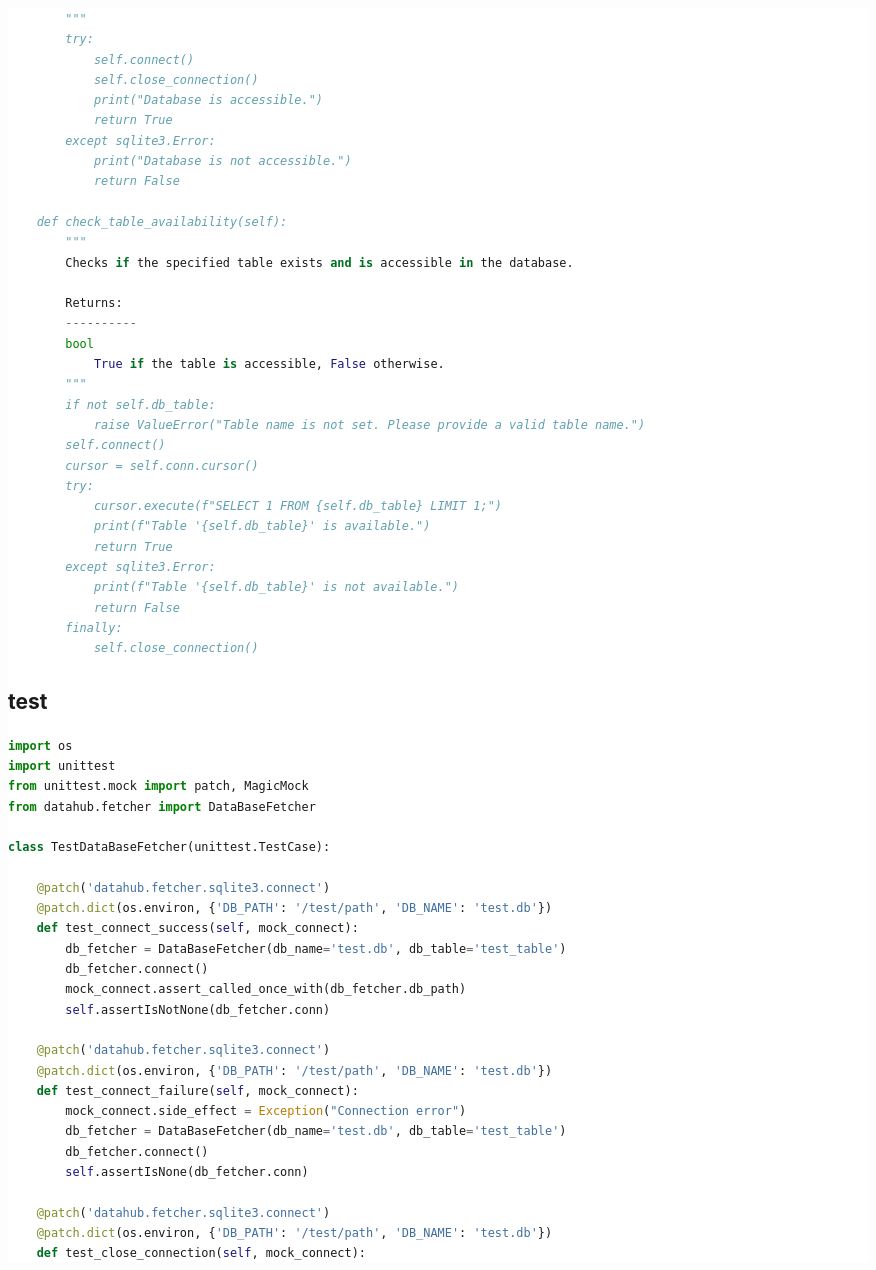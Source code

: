 ```python
        """
        try:
            self.connect()
            self.close_connection()
            print("Database is accessible.")
            return True
        except sqlite3.Error:
            print("Database is not accessible.")
            return False

    def check_table_availability(self):
        """
        Checks if the specified table exists and is accessible in the database.

        Returns:
        ----------
        bool
            True if the table is accessible, False otherwise.
        """
        if not self.db_table:
            raise ValueError("Table name is not set. Please provide a valid table name.")
        self.connect()
        cursor = self.conn.cursor()
        try:
            cursor.execute(f"SELECT 1 FROM {self.db_table} LIMIT 1;")
            print(f"Table '{self.db_table}' is available.")
            return True
        except sqlite3.Error:
            print(f"Table '{self.db_table}' is not available.")
            return False
        finally:
            self.close_connection()
```

## test
```python
import os
import unittest
from unittest.mock import patch, MagicMock
from datahub.fetcher import DataBaseFetcher

class TestDataBaseFetcher(unittest.TestCase):
    
    @patch('datahub.fetcher.sqlite3.connect')
    @patch.dict(os.environ, {'DB_PATH': '/test/path', 'DB_NAME': 'test.db'})
    def test_connect_success(self, mock_connect):
        db_fetcher = DataBaseFetcher(db_name='test.db', db_table='test_table')
        db_fetcher.connect()
        mock_connect.assert_called_once_with(db_fetcher.db_path)
        self.assertIsNotNone(db_fetcher.conn)

    @patch('datahub.fetcher.sqlite3.connect')
    @patch.dict(os.environ, {'DB_PATH': '/test/path', 'DB_NAME': 'test.db'})
    def test_connect_failure(self, mock_connect):
        mock_connect.side_effect = Exception("Connection error")
        db_fetcher = DataBaseFetcher(db_name='test.db', db_table='test_table')
        db_fetcher.connect()
        self.assertIsNone(db_fetcher.conn)

    @patch('datahub.fetcher.sqlite3.connect')
    @patch.dict(os.environ, {'DB_PATH': '/test/path', 'DB_NAME': 'test.db'})
    def test_close_connection(self, mock_connect):
```